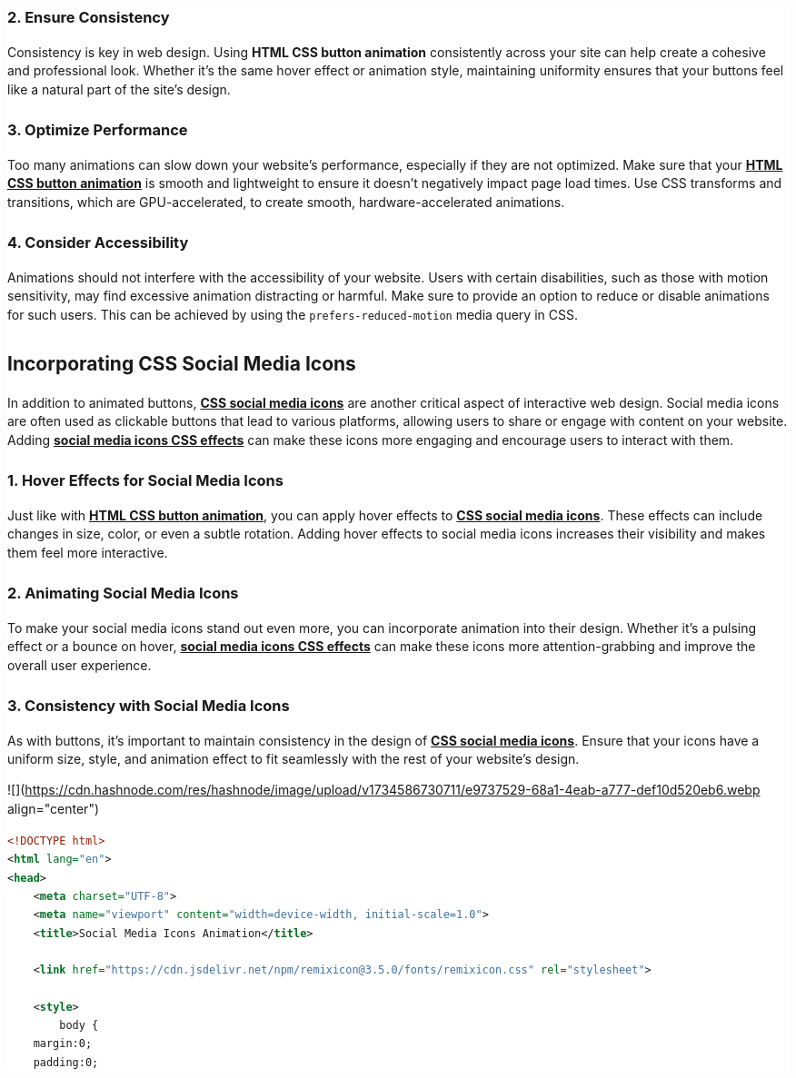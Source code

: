### 2\. Ensure Consistency

Consistency is key in web design. Using **HTML CSS button animation** consistently across your site can help create a cohesive and professional look. Whether it’s the same hover effect or animation style, maintaining uniformity ensures that your buttons feel like a natural part of the site’s design.

### 3\. Optimize Performance

Too many animations can slow down your website’s performance, especially if they are not optimized. Make sure that your [**HTML CSS button animation**](https://layakcoder.com/html-css-button-animation/) is smooth and lightweight to ensure it doesn’t negatively impact page load times. Use CSS transforms and transitions, which are GPU-accelerated, to create smooth, hardware-accelerated animations.

### 4\. Consider Accessibility

Animations should not interfere with the accessibility of your website. Users with certain disabilities, such as those with motion sensitivity, may find excessive animation distracting or harmful. Make sure to provide an option to reduce or disable animations for such users. This can be achieved by using the `prefers-reduced-motion` media query in CSS.

## Incorporating CSS Social Media Icons

In addition to animated buttons, [**CSS social media icons**](https://layakcoder.com/css-social-media-icons/) are another critical aspect of interactive web design. Social media icons are often used as clickable buttons that lead to various platforms, allowing users to share or engage with content on your website. Adding [**social media icons CSS effects**](https://layakcoder.com/social-media-icons-css-effects/) can make these icons more engaging and encourage users to interact with them.

### 1\. Hover Effects for Social Media Icons

Just like with [**HTML CSS button animation**](https://layakcoder.com/html-css-button-animation/), you can apply hover effects to [**CSS social media icons**](https://layakcoder.com/css-social-media-icons/). These effects can include changes in size, color, or even a subtle rotation. Adding hover effects to social media icons increases their visibility and makes them feel more interactive.

### 2\. Animating Social Media Icons

To make your social media icons stand out even more, you can incorporate animation into their design. Whether it’s a pulsing effect or a bounce on hover, [**social media icons CSS effects**](https://layakcoder.com/social-media-icons-css-effects/) can make these icons more attention-grabbing and improve the overall user experience.

### 3\. Consistency with Social Media Icons

As with buttons, it’s important to maintain consistency in the design of [**CSS social media icons**](https://layakcoder.com/css-social-media-icons/). Ensure that your icons have a uniform size, style, and animation effect to fit seamlessly with the rest of your website’s design.

![](https://cdn.hashnode.com/res/hashnode/image/upload/v1734586730711/e9737529-68a1-4eab-a777-def10d520eb6.webp align="center")

```xml
<!DOCTYPE html>
<html lang="en">
<head>
    <meta charset="UTF-8">
    <meta name="viewport" content="width=device-width, initial-scale=1.0">
    <title>Social Media Icons Animation</title>

    <link href="https://cdn.jsdelivr.net/npm/remixicon@3.5.0/fonts/remixicon.css" rel="stylesheet">

    <style>
        body {
    margin:0;
    padding:0;
```